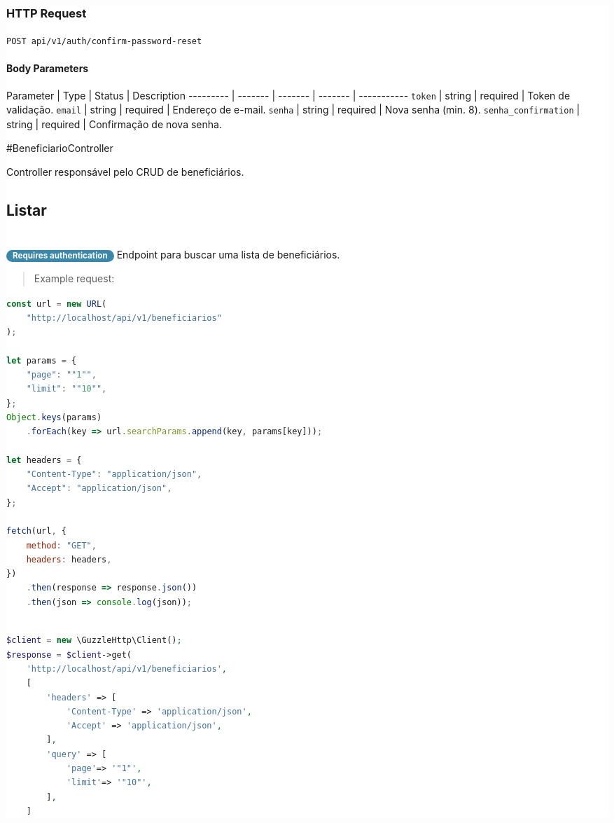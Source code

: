 ### HTTP Request
`POST api/v1/auth/confirm-password-reset`

#### Body Parameters
Parameter | Type | Status | Description
--------- | ------- | ------- | ------- | -----------
    `token` | string |  required  | Token de validação.
        `email` | string |  required  | Endereço de e-mail.
        `senha` | string |  required  | Nova senha (min. 8).
        `senha_confirmation` | string |  required  | Confirmação de nova senha.
    


#BeneficiarioController


Controller responsável pelo CRUD de beneficiários.

## Listar

<br><small style="padding: 1px 9px 2px;font-weight: bold;white-space: nowrap;color: #ffffff;-webkit-border-radius: 9px;-moz-border-radius: 9px;border-radius: 9px;background-color: #3a87ad;">Requires authentication</small>
Endpoint para buscar uma lista de beneficiários.

> Example request:

```javascript
const url = new URL(
    "http://localhost/api/v1/beneficiarios"
);

let params = {
    "page": ""1"",
    "limit": ""10"",
};
Object.keys(params)
    .forEach(key => url.searchParams.append(key, params[key]));

let headers = {
    "Content-Type": "application/json",
    "Accept": "application/json",
};

fetch(url, {
    method: "GET",
    headers: headers,
})
    .then(response => response.json())
    .then(json => console.log(json));
```

```php

$client = new \GuzzleHttp\Client();
$response = $client->get(
    'http://localhost/api/v1/beneficiarios',
    [
        'headers' => [
            'Content-Type' => 'application/json',
            'Accept' => 'application/json',
        ],
        'query' => [
            'page'=> '"1"',
            'limit'=> '"10"',
        ],
    ]
```